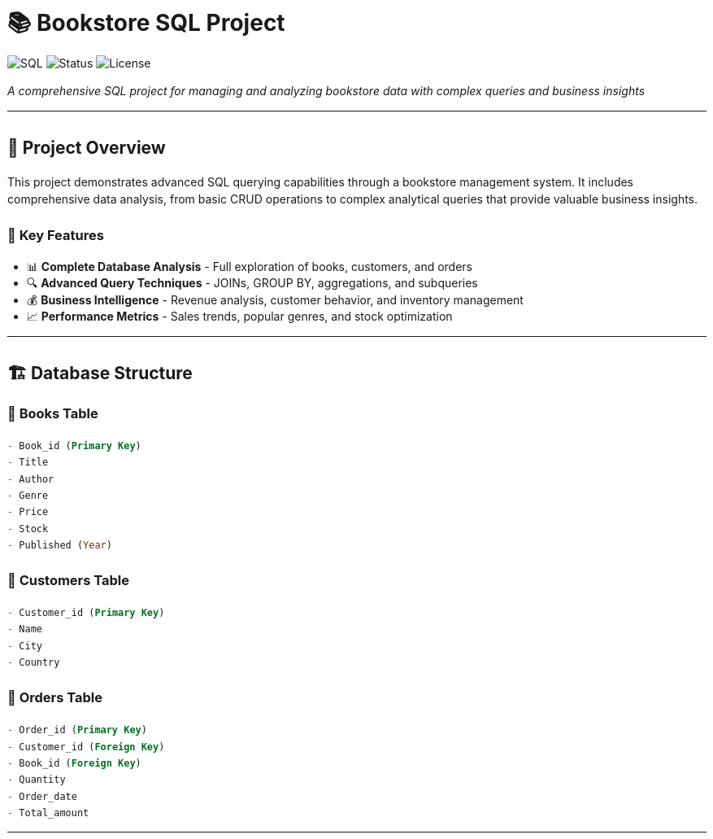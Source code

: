 # 📚 Bookstore SQL Project

![SQL](https://img.shields.io/badge/SQL-Database-blue?style=for-the-badge&logo=mysql)
![Status](https://img.shields.io/badge/Status-Complete-success?style=for-the-badge)
![License](https://img.shields.io/badge/License-MIT-green?style=for-the-badge)

*A comprehensive SQL project for managing and analyzing bookstore data with complex queries and business insights*

---

## 🎯 **Project Overview**

This project demonstrates advanced SQL querying capabilities through a bookstore management system. It includes comprehensive data analysis, from basic CRUD operations to complex analytical queries that provide valuable business insights.

### 🌟 **Key Features**

- 📊 **Complete Database Analysis** - Full exploration of books, customers, and orders
- 🔍 **Advanced Query Techniques** - JOINs, GROUP BY, aggregations, and subqueries  
- 💰 **Business Intelligence** - Revenue analysis, customer behavior, and inventory management
- 📈 **Performance Metrics** - Sales trends, popular genres, and stock optimization

---

## 🏗️ **Database Structure**

### 📖 **Books Table**
```sql
- Book_id (Primary Key)
- Title
- Author  
- Genre
- Price
- Stock
- Published (Year)
```

### 👥 **Customers Table**
```sql
- Customer_id (Primary Key)
- Name
- City
- Country
```

### 🛒 **Orders Table**
```sql
- Order_id (Primary Key)
- Customer_id (Foreign Key)
- Book_id (Foreign Key)
- Quantity
- Order_date
- Total_amount
```

---